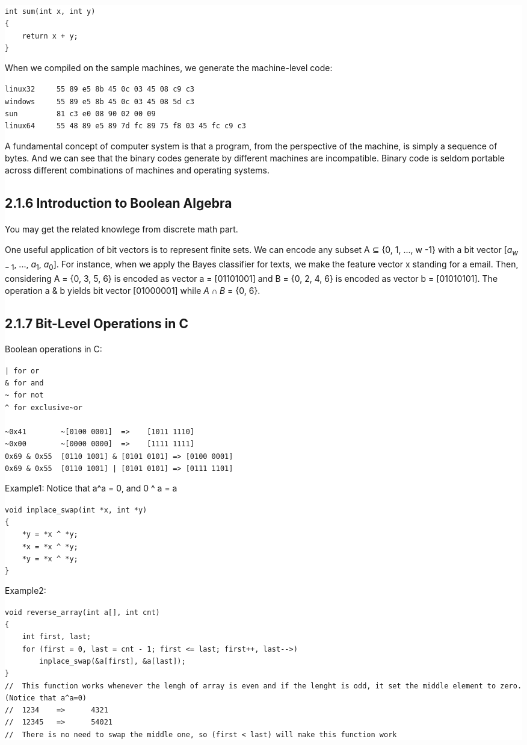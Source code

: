     int sum(int x, int y)
    {
        return x + y;
    }

When we compiled on the sample machines, we generate the machine-level code:

    linux32     55 89 e5 8b 45 0c 03 45 08 c9 c3
    windows     55 89 e5 8b 45 0c 03 45 08 5d c3
    sun         81 c3 e0 08 90 02 00 09
    linux64     55 48 89 e5 89 7d fc 89 75 f8 03 45 fc c9 c3

A fundamental concept of computer system is that a program, from the perspective of the machine, is simply a sequence of bytes. And we can see that the binary codes generate by different machines are incompatible. Binary code is seldom portable across different combinations of machines and operating systems.

## 2.1.6 Introduction to Boolean Algebra

You may get the related knowlege from discrete math part.

One useful application of bit vectors is to represent finite sets. We can encode any subset A $\subseteq$ {0, 1, ..., w -1} with a bit vector [$a_{w-1}$, ..., $a_1$, $a_0$]. For instance, when we apply the Bayes classifier for texts, we make the feature vector x standing for a email. Then, considering A = {0, 3, 5, 6} is encoded as vector a = [01101001] and B = {0, 2, 4, 6} is encoded as vector b = [01010101]. The operation a & b yields bit vector [01000001] while $A \cap B$ = {0, 6}.

## 2.1.7 Bit-Level Operations in C
Boolean operations in C:

    | for or
    & for and
    ~ for not
    ^ for exclusive~or
    
    ~0x41        ~[0100 0001]  =>    [1011 1110]
    ~0x00        ~[0000 0000]  =>    [1111 1111]
    0x69 & 0x55  [0110 1001] & [0101 0101] => [0100 0001]
    0x69 & 0x55  [0110 1001] | [0101 0101] => [0111 1101]

Example1:    Notice that a^a = 0, and 0 ^ a = a
    
    void inplace_swap(int *x, int *y)
    {
        *y = *x ^ *y;
        *x = *x ^ *y;
        *y = *x ^ *y;
    }

Example2:   

    void reverse_array(int a[], int cnt)    
    {
        int first, last;
        for (first = 0, last = cnt - 1; first <= last; first++, last-->)
            inplace_swap(&a[first], &a[last]);
    }
    //  This function works whenever the lengh of array is even and if the lenght is odd, it set the middle element to zero.(Notice that a^a=0)
    //  1234    =>      4321
    //  12345   =>      54021  
    //  There is no need to swap the middle one, so (first < last) will make this function work
